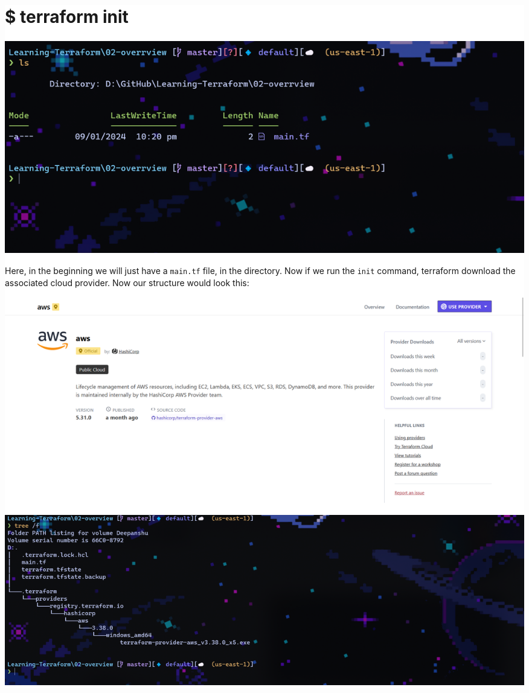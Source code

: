 
# $ terraform init

![Pasted image 20240109222038.png](./.img/Pasted%20image%2020240109222038.png)

Here, in the beginning we will just have a `main.tf` file, in the directory. Now if we run the `init` command, terraform download the associated cloud provider. Now our structure would look this:

![Pasted image 20240109220843.png](./.img/Pasted%20image%2020240109220843.png)

![Pasted image 20240109221509.png](./.img/Pasted%20image%2020240109221509.png)
